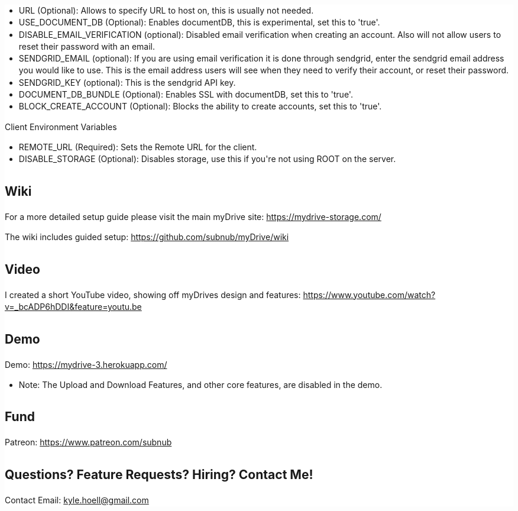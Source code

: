 - URL (Optional): Allows to specify URL to host on, this is usually not needed. 
- USE_DOCUMENT_DB (Optional): Enables documentDB, this is experimental, set this to 'true'.
- DISABLE_EMAIL_VERIFICATION (optional): Disabled email verification when creating an account. Also will not allow users to reset their password with an email.
- SENDGRID_EMAIL (optional): If you are using email verification it is done through sendgrid, enter the sendgrid email address you would like to use. This is the email address users will see when they need to verify their account, or reset their password.
- SENDGRID_KEY (optional): This is the sendgrid API key.
- DOCUMENT_DB_BUNDLE (Optional): Enables SSL with documentDB, set this to 'true'.
- BLOCK_CREATE_ACCOUNT (Optional): Blocks the ability to create accounts, set this to 'true'.

Client Environment Variables

- REMOTE_URL (Required): Sets the Remote URL for the client.
- DISABLE_STORAGE (Optional): Disables storage, use this if you're not using ROOT on the server.

## Wiki

For a more detailed setup guide please visit the main myDrive site: https://mydrive-storage.com/

The wiki includes guided setup: https://github.com/subnub/myDrive/wiki

## Video

I created a short YouTube video, showing off myDrives design and features: https://www.youtube.com/watch?v=_bcADP6hDDI&feature=youtu.be

## Demo

Demo: https://mydrive-3.herokuapp.com/
- Note: The Upload and Download Features, and other core features, are disabled in the demo.

## Fund

Patreon: https://www.patreon.com/subnub

## Questions? Feature Requests? Hiring? Contact Me!
Contact Email: kyle.hoell@gmail.com